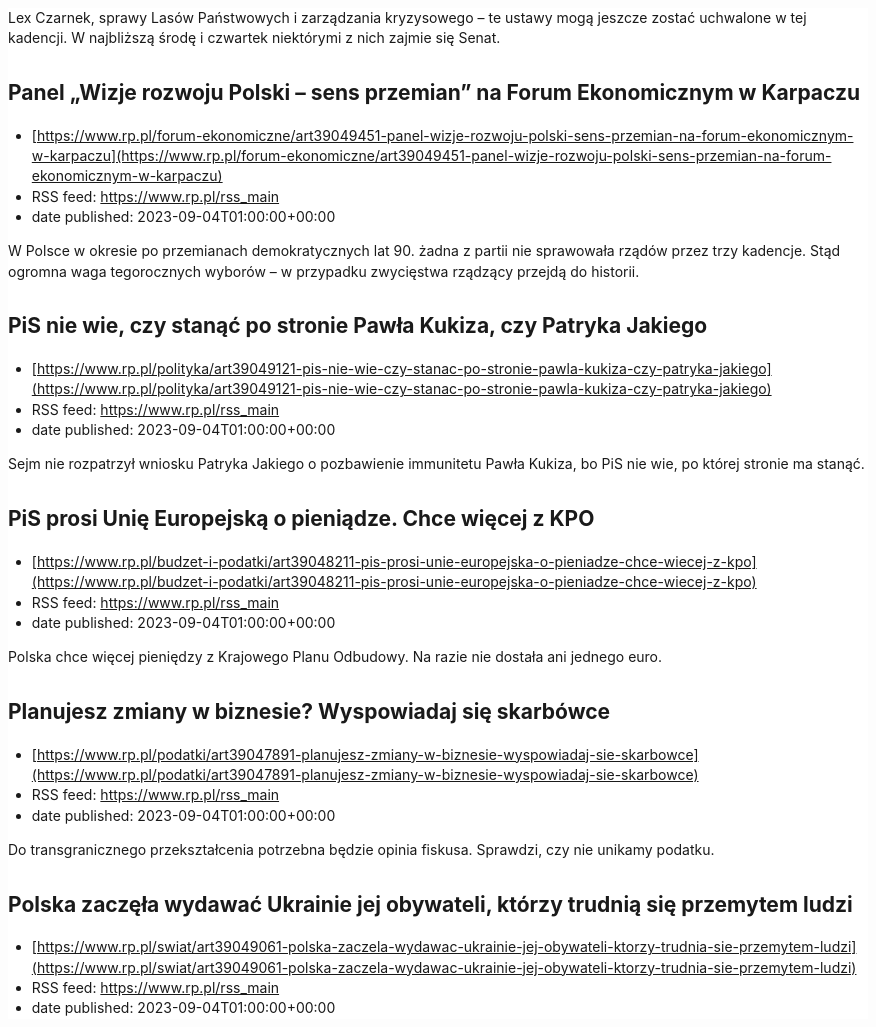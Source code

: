Lex Czarnek, sprawy Lasów Państwowych i zarządzania kryzysowego – te ustawy mogą jeszcze zostać uchwalone w tej kadencji. W najbliższą środę i czwartek niektórymi z nich zajmie się Senat.

## Panel „Wizje rozwoju Polski – sens przemian” na Forum Ekonomicznym w Karpaczu
 - [https://www.rp.pl/forum-ekonomiczne/art39049451-panel-wizje-rozwoju-polski-sens-przemian-na-forum-ekonomicznym-w-karpaczu](https://www.rp.pl/forum-ekonomiczne/art39049451-panel-wizje-rozwoju-polski-sens-przemian-na-forum-ekonomicznym-w-karpaczu)
 - RSS feed: https://www.rp.pl/rss_main
 - date published: 2023-09-04T01:00:00+00:00

W Polsce w okresie po przemianach demokratycznych lat 90. żadna z partii nie sprawowała rządów przez trzy kadencje. Stąd ogromna waga tegorocznych wyborów – w przypadku zwycięstwa rządzący przejdą do historii.

## PiS nie wie, czy stanąć po stronie Pawła Kukiza, czy Patryka Jakiego
 - [https://www.rp.pl/polityka/art39049121-pis-nie-wie-czy-stanac-po-stronie-pawla-kukiza-czy-patryka-jakiego](https://www.rp.pl/polityka/art39049121-pis-nie-wie-czy-stanac-po-stronie-pawla-kukiza-czy-patryka-jakiego)
 - RSS feed: https://www.rp.pl/rss_main
 - date published: 2023-09-04T01:00:00+00:00

Sejm nie rozpatrzył wniosku Patryka Jakiego o pozbawienie immunitetu Pawła Kukiza, bo PiS nie wie, po której stronie ma stanąć.

## PiS prosi Unię Europejską o pieniądze. Chce więcej z KPO
 - [https://www.rp.pl/budzet-i-podatki/art39048211-pis-prosi-unie-europejska-o-pieniadze-chce-wiecej-z-kpo](https://www.rp.pl/budzet-i-podatki/art39048211-pis-prosi-unie-europejska-o-pieniadze-chce-wiecej-z-kpo)
 - RSS feed: https://www.rp.pl/rss_main
 - date published: 2023-09-04T01:00:00+00:00

Polska chce więcej pieniędzy z Krajowego Planu Odbudowy. Na razie nie dostała ani jednego euro.

## Planujesz zmiany w biznesie? Wyspowiadaj się skarbówce
 - [https://www.rp.pl/podatki/art39047891-planujesz-zmiany-w-biznesie-wyspowiadaj-sie-skarbowce](https://www.rp.pl/podatki/art39047891-planujesz-zmiany-w-biznesie-wyspowiadaj-sie-skarbowce)
 - RSS feed: https://www.rp.pl/rss_main
 - date published: 2023-09-04T01:00:00+00:00

Do transgranicznego przekształcenia potrzebna będzie opinia fiskusa. Sprawdzi, czy nie unikamy podatku.

## Polska zaczęła wydawać Ukrainie jej obywateli, którzy trudnią się przemytem ludzi
 - [https://www.rp.pl/swiat/art39049061-polska-zaczela-wydawac-ukrainie-jej-obywateli-ktorzy-trudnia-sie-przemytem-ludzi](https://www.rp.pl/swiat/art39049061-polska-zaczela-wydawac-ukrainie-jej-obywateli-ktorzy-trudnia-sie-przemytem-ludzi)
 - RSS feed: https://www.rp.pl/rss_main
 - date published: 2023-09-04T01:00:00+00:00
